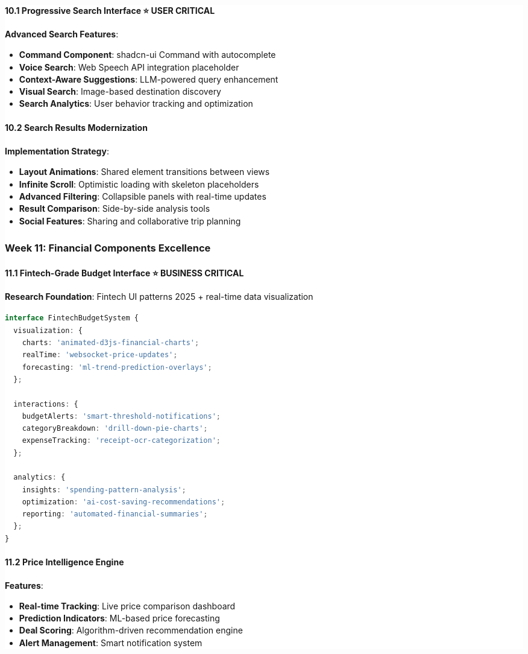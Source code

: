 #### 10.1 Progressive Search Interface ⭐ **USER CRITICAL**

**Advanced Search Features**:

- **Command Component**: shadcn-ui Command with autocomplete
- **Voice Search**: Web Speech API integration placeholder
- **Context-Aware Suggestions**: LLM-powered query enhancement
- **Visual Search**: Image-based destination discovery
- **Search Analytics**: User behavior tracking and optimization

#### 10.2 Search Results Modernization

**Implementation Strategy**:

- **Layout Animations**: Shared element transitions between views
- **Infinite Scroll**: Optimistic loading with skeleton placeholders
- **Advanced Filtering**: Collapsible panels with real-time updates
- **Result Comparison**: Side-by-side analysis tools
- **Social Features**: Sharing and collaborative trip planning

### Week 11: Financial Components Excellence

#### 11.1 Fintech-Grade Budget Interface ⭐ **BUSINESS CRITICAL**

**Research Foundation**: Fintech UI patterns 2025 + real-time data visualization

```typescript
interface FintechBudgetSystem {
  visualization: {
    charts: 'animated-d3js-financial-charts';
    realTime: 'websocket-price-updates';
    forecasting: 'ml-trend-prediction-overlays';
  };
  
  interactions: {
    budgetAlerts: 'smart-threshold-notifications';
    categoryBreakdown: 'drill-down-pie-charts';
    expenseTracking: 'receipt-ocr-categorization';
  };
  
  analytics: {
    insights: 'spending-pattern-analysis';
    optimization: 'ai-cost-saving-recommendations';
    reporting: 'automated-financial-summaries';
  };
}
```

#### 11.2 Price Intelligence Engine

**Features**:

- **Real-time Tracking**: Live price comparison dashboard
- **Prediction Indicators**: ML-based price forecasting
- **Deal Scoring**: Algorithm-driven recommendation engine
- **Alert Management**: Smart notification system
